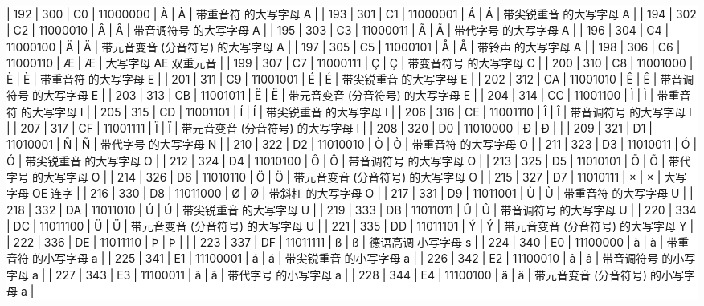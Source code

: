 | 192        | 300        | C0           | 11000000   | À           | &#192;        | 带重音符 的大写字母 A              |
| 193        | 301        | C1           | 11000001   | Á           | &#193;        | 带尖锐重音 的大写字母 A            |
| 194        | 302        | C2           | 11000010   | Â           | &#194;        | 带音调符号 的大写字母 A            |
| 195        | 303        | C3           | 11000011   | Ã           | &#195;        | 带代字号 的大写字母 A              |
| 196        | 304        | C4           | 11000100   | Ä           | &#196;        | 带元音变音 (分音符号) 的大写字母 A |
| 197        | 305        | C5           | 11000101   | Å           | &#197;        | 带铃声 的大写字母 A                |
| 198        | 306        | C6           | 11000110   | Æ           | &#198;        | 大写字母 AE 双重元音               |
| 199        | 307        | C7           | 11000111   | Ç           | &#199;        | 带变音符号 的大写字母 C            |
| 200        | 310        | C8           | 11001000   | È           | &#200;        | 带重音符 的大写字母 E              |
| 201        | 311        | C9           | 11001001   | É           | &#201;        | 带尖锐重音 的大写字母 E            |
| 202        | 312        | CA           | 11001010   | Ê           | &#202;        | 带音调符号 的大写字母 E            |
| 203        | 313        | CB           | 11001011   | Ë           | &#203;        | 带元音变音 (分音符号) 的大写字母 E |
| 204        | 314        | CC           | 11001100   | Ì           | &#204;        | 带重音符 的大写字母 I              |
| 205        | 315        | CD           | 11001101   | Í           | &#205;        | 带尖锐重音 的大写字母 I            |
| 206        | 316        | CE           | 11001110   | Î           | &#206;        | 带音调符号 的大写字母 I            |
| 207        | 317        | CF           | 11001111   | Ï           | &#207;        | 带元音变音 (分音符号) 的大写字母 I |
| 208        | 320        | D0           | 11010000   | Ð           | &#208;        |                                    |
| 209        | 321        | D1           | 11010001   | Ñ           | &#209;        | 带代字号 的大写字母 N              |
| 210        | 322        | D2           | 11010010   | Ò           | &#210;        | 带重音符 的大写字母 O              |
| 211        | 323        | D3           | 11010011   | Ó           | &#211;        | 带尖锐重音 的大写字母 O            |
| 212        | 324        | D4           | 11010100   | Ô           | &#212;        | 带音调符号 的大写字母 O            |
| 213        | 325        | D5           | 11010101   | Õ           | &#213;        | 带代字号 的大写字母 O              |
| 214        | 326        | D6           | 11010110   | Ö           | &#214;        | 带元音变音 (分音符号) 的大写字母 O |
| 215        | 327        | D7           | 11010111   | ×           | &#215;        | 大写字母 OE 连字                   |
| 216        | 330        | D8           | 11011000   | Ø           | &#216;        | 带斜杠 的大写字母 O                |
| 217        | 331        | D9           | 11011001   | Ù           | &#217;        | 带重音符 的大写字母 U              |
| 218        | 332        | DA           | 11011010   | Ú           | &#218;        | 带尖锐重音 的大写字母 U            |
| 219        | 333        | DB           | 11011011   | Û           | &#219;        | 带音调符号 的大写字母 U            |
| 220        | 334        | DC           | 11011100   | Ü           | &#220;        | 带元音变音 (分音符号) 的大写字母 U |
| 221        | 335        | DD           | 11011101   | Ý           | &#221;        | 带元音变音 (分音符号) 的大写字母 Y |
| 222        | 336        | DE           | 11011110   | Þ           | &#222;        |                                    |
| 223        | 337        | DF           | 11011111   | ß           | &#223;        | 德语高调 小写字母 s                |
| 224        | 340        | E0           | 11100000   | à           | &#224;        | 带重音符 的小写字母 a              |
| 225        | 341        | E1           | 11100001   | á           | &#225;        | 带尖锐重音 的小写字母 a            |
| 226        | 342        | E2           | 11100010   | â           | &#226;        | 带音调符号 的小写字母 a            |
| 227        | 343        | E3           | 11100011   | ã           | &#227;        | 带代字号 的小写字母 a              |
| 228        | 344        | E4           | 11100100   | ä           | &#228;        | 带元音变音 (分音符号) 的小写字母 a |
